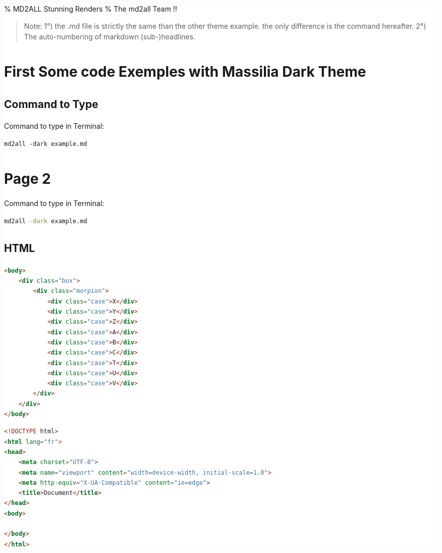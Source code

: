 % MD2ALL Stunning Renders
% The md2all Team !!

>Note: 1°)  the .md file is strictly the same than the other theme example. the only difference is the command hereafter. 2°) The auto-numbering of markdown (sub-)headlines.

# First Some code Exemples with Massilia Dark Theme

## Command to Type

Command to type in Terminal:
```{.bash}
md2all -dark example.md
```

# Page 2

Command to type in Terminal:
```bash
md2all -dark example.md
```

## HTML

```html {.numberLines}
<body>
    <div class="box">
        <div class="morpion">
            <div class="case">X</div>
            <div class="case">Y</div>
            <div class="case">Z</div>
            <div class="case">A</div>
            <div class="case">B</div>
            <div class="case">C</div>
            <div class="case">T</div>
            <div class="case">U</div>
            <div class="case">V</div>
        </div>
    </div>
</body>
```

```html {.numberLines startFrom="9"}
<!DOCTYPE html>
<html lang="fr">
<head>
    <meta charset="UTF-8">
    <meta name="viewport" content="width=device-width, initial-scale=1.0">
    <meta http-equiv="X-UA-Compatible" content="ie=edge">
    <title>Document</title>
</head>
<body>
    
</body>
</html>
```
